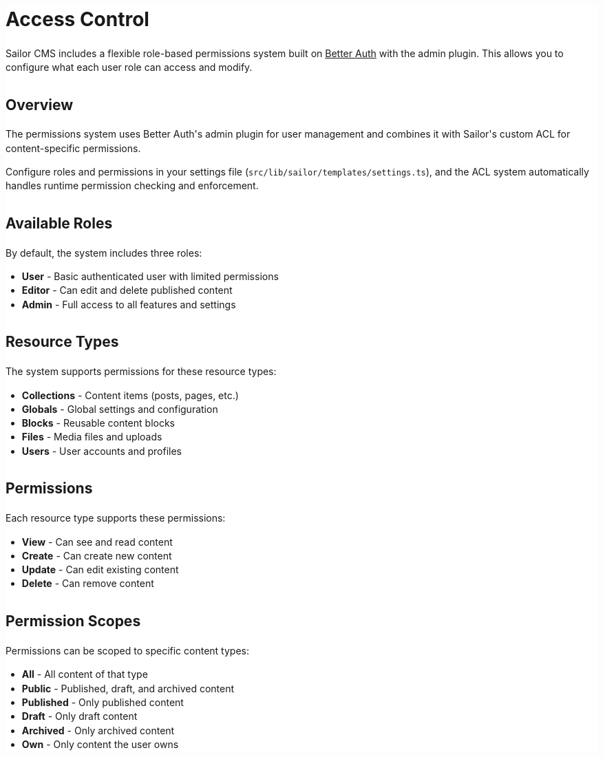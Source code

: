 # Access Control

Sailor CMS includes a flexible role-based permissions system built on [Better Auth](https://better-auth.com/) with the admin plugin. This allows you to configure what each user role can access and modify.

## Overview

The permissions system uses Better Auth's admin plugin for user management and combines it with Sailor's custom ACL for content-specific permissions.

Configure roles and permissions in your settings file (`src/lib/sailor/templates/settings.ts`), and the ACL system automatically handles runtime permission checking and enforcement.

## Available Roles

By default, the system includes three roles:

- **User** - Basic authenticated user with limited permissions
- **Editor** - Can edit and delete published content
- **Admin** - Full access to all features and settings

## Resource Types

The system supports permissions for these resource types:

- **Collections** - Content items (posts, pages, etc.)
- **Globals** - Global settings and configuration
- **Blocks** - Reusable content blocks
- **Files** - Media files and uploads
- **Users** - User accounts and profiles

## Permissions

Each resource type supports these permissions:

- **View** - Can see and read content
- **Create** - Can create new content
- **Update** - Can edit existing content
- **Delete** - Can remove content

## Permission Scopes

Permissions can be scoped to specific content types:

- **All** - All content of that type
- **Public** - Published, draft, and archived content
- **Published** - Only published content
- **Draft** - Only draft content
- **Archived** - Only archived content
- **Own** - Only content the user owns
